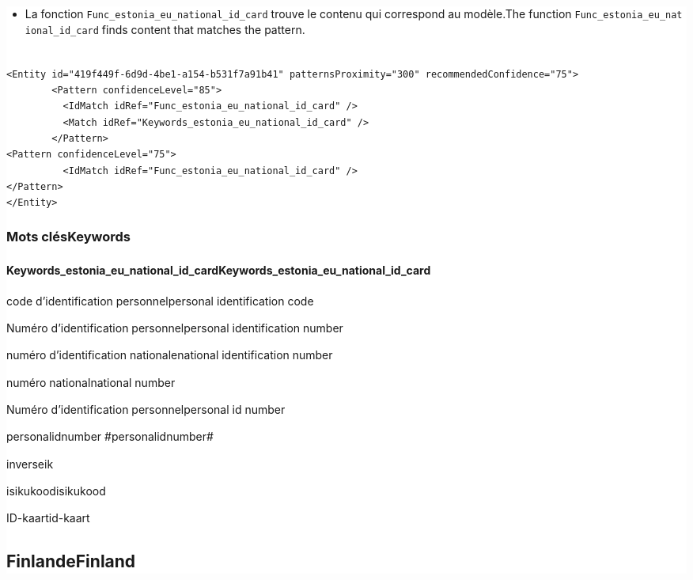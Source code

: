 - <span data-ttu-id="7dfa2-205">La fonction `Func_estonia_eu_national_id_card` trouve le contenu qui correspond au modèle.</span><span class="sxs-lookup"><span data-stu-id="7dfa2-205">The function  `Func_estonia_eu_national_id_card` finds content that matches the pattern.</span></span> 
    
```
 
<Entity id="419f449f-6d9d-4be1-a154-b531f7a91b41" patternsProximity="300" recommendedConfidence="75">
        <Pattern confidenceLevel="85">
          <IdMatch idRef="Func_estonia_eu_national_id_card" />
          <Match idRef="Keywords_estonia_eu_national_id_card" />
        </Pattern>
<Pattern confidenceLevel="75">
          <IdMatch idRef="Func_estonia_eu_national_id_card" />
</Pattern>
</Entity>
```

### <a name="keywords"></a><span data-ttu-id="7dfa2-206">Mots clés</span><span class="sxs-lookup"><span data-stu-id="7dfa2-206">Keywords</span></span>

#### <a name="keywords_estonia_eu_national_id_card"></a><span data-ttu-id="7dfa2-207">Keywords_estonia_eu_national_id_card</span><span class="sxs-lookup"><span data-stu-id="7dfa2-207">Keywords_estonia_eu_national_id_card</span></span>

<span data-ttu-id="7dfa2-208">code d’identification personnel</span><span class="sxs-lookup"><span data-stu-id="7dfa2-208">personal identification code</span></span>
  
<span data-ttu-id="7dfa2-209">Numéro d’identification personnel</span><span class="sxs-lookup"><span data-stu-id="7dfa2-209">personal identification number</span></span>
  
<span data-ttu-id="7dfa2-210">numéro d’identification nationale</span><span class="sxs-lookup"><span data-stu-id="7dfa2-210">national identification number</span></span>
  
<span data-ttu-id="7dfa2-211">numéro national</span><span class="sxs-lookup"><span data-stu-id="7dfa2-211">national number</span></span>
  
<span data-ttu-id="7dfa2-212">Numéro d’identification personnel</span><span class="sxs-lookup"><span data-stu-id="7dfa2-212">personal id number</span></span>
  
<span data-ttu-id="7dfa2-213">personalidnumber #</span><span class="sxs-lookup"><span data-stu-id="7dfa2-213">personalidnumber#</span></span>
  
<span data-ttu-id="7dfa2-214">inverse</span><span class="sxs-lookup"><span data-stu-id="7dfa2-214">ik</span></span>
  
<span data-ttu-id="7dfa2-215">isikukood</span><span class="sxs-lookup"><span data-stu-id="7dfa2-215">isikukood</span></span>
  
<span data-ttu-id="7dfa2-216">ID-kaart</span><span class="sxs-lookup"><span data-stu-id="7dfa2-216">id-kaart</span></span>
  
## <a name="finland"></a><span data-ttu-id="7dfa2-217">Finlande</span><span class="sxs-lookup"><span data-stu-id="7dfa2-217">Finland</span></span>
